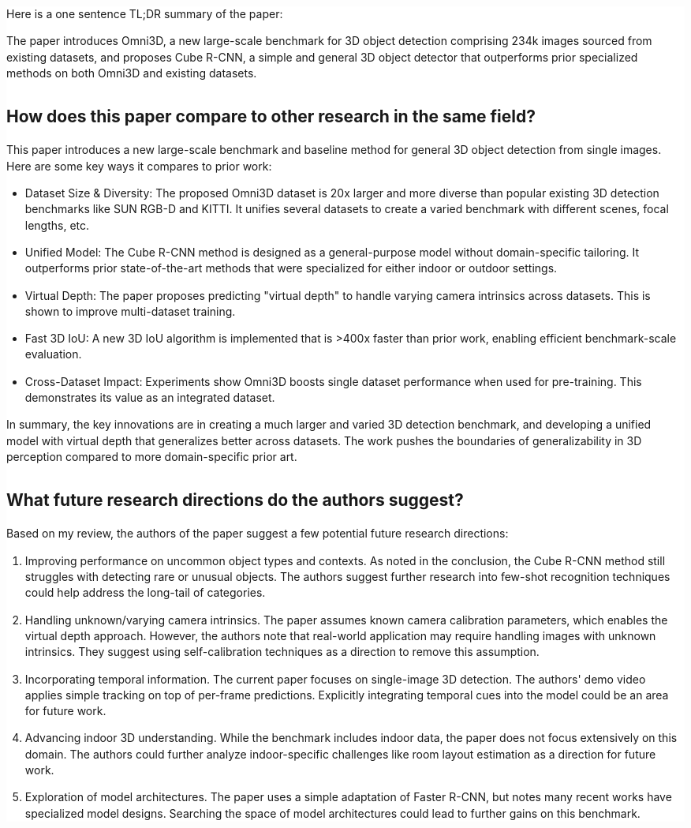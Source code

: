  Here is a one sentence TL;DR summary of the paper:

The paper introduces Omni3D, a new large-scale benchmark for 3D object detection comprising 234k images sourced from existing datasets, and proposes Cube R-CNN, a simple and general 3D object detector that outperforms prior specialized methods on both Omni3D and existing datasets.


## How does this paper compare to other research in the same field?

 This paper introduces a new large-scale benchmark and baseline method for general 3D object detection from single images. Here are some key ways it compares to prior work:

- Dataset Size & Diversity: The proposed Omni3D dataset is 20x larger and more diverse than popular existing 3D detection benchmarks like SUN RGB-D and KITTI. It unifies several datasets to create a varied benchmark with different scenes, focal lengths, etc.

- Unified Model: The Cube R-CNN method is designed as a general-purpose model without domain-specific tailoring. It outperforms prior state-of-the-art methods that were specialized for either indoor or outdoor settings.

- Virtual Depth: The paper proposes predicting "virtual depth" to handle varying camera intrinsics across datasets. This is shown to improve multi-dataset training.

- Fast 3D IoU: A new 3D IoU algorithm is implemented that is >400x faster than prior work, enabling efficient benchmark-scale evaluation.

- Cross-Dataset Impact: Experiments show Omni3D boosts single dataset performance when used for pre-training. This demonstrates its value as an integrated dataset.

In summary, the key innovations are in creating a much larger and varied 3D detection benchmark, and developing a unified model with virtual depth that generalizes better across datasets. The work pushes the boundaries of generalizability in 3D perception compared to more domain-specific prior art.


## What future research directions do the authors suggest?

 Based on my review, the authors of the paper suggest a few potential future research directions:

1. Improving performance on uncommon object types and contexts. As noted in the conclusion, the Cube R-CNN method still struggles with detecting rare or unusual objects. The authors suggest further research into few-shot recognition techniques could help address the long-tail of categories.

2. Handling unknown/varying camera intrinsics. The paper assumes known camera calibration parameters, which enables the virtual depth approach. However, the authors note that real-world application may require handling images with unknown intrinsics. They suggest using self-calibration techniques as a direction to remove this assumption.

3. Incorporating temporal information. The current paper focuses on single-image 3D detection. The authors' demo video applies simple tracking on top of per-frame predictions. Explicitly integrating temporal cues into the model could be an area for future work. 

4. Advancing indoor 3D understanding. While the benchmark includes indoor data, the paper does not focus extensively on this domain. The authors could further analyze indoor-specific challenges like room layout estimation as a direction for future work.

5. Exploration of model architectures. The paper uses a simple adaptation of Faster R-CNN, but notes many recent works have specialized model designs. Searching the space of model architectures could lead to further gains on this benchmark.
